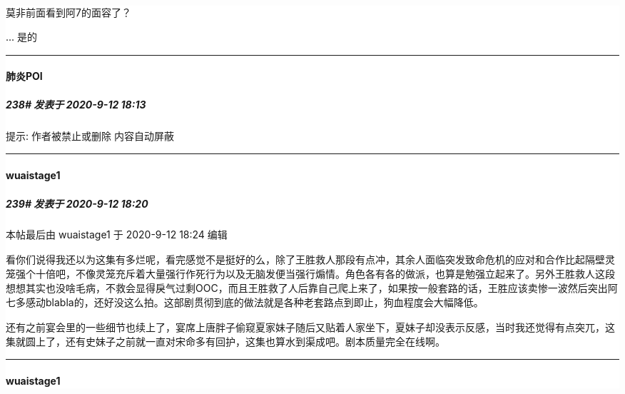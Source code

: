 莫非前面看到阿7的面容了？

 ...</blockquote>
是的

*****

####  肺炎POI  
##### 238#       发表于 2020-9-12 18:13

提示: 作者被禁止或删除 内容自动屏蔽

*****

####  wuaistage1  
##### 239#       发表于 2020-9-12 18:20

 本帖最后由 wuaistage1 于 2020-9-12 18:24 编辑 

看你们说得我还以为这集有多烂呢，看完感觉不是挺好的么，除了王胜救人那段有点冲，其余人面临突发致命危机的应对和合作比起隔壁灵笼强个十倍吧，不像灵笼充斥着大量强行作死行为以及无脑发便当强行煽情。角色各有各的做派，也算是勉强立起来了。另外王胜救人这段想想其实也没啥毛病，不救会显得戾气过剩OOC，而且王胜救了人后靠自己爬上来了，如果按一般套路的话，王胜应该卖惨一波然后突出阿七多感动blabla的，还好没这么拍。这部剧贯彻到底的做法就是各种老套路点到即止，狗血程度会大幅降低。

还有之前宴会里的一些细节也续上了，宴席上唐胖子偷窥夏家妹子随后又贴着人家坐下，夏妹子却没表示反感，当时我还觉得有点突兀，这集就圆上了，还有史妹子之前就一直对宋命多有回护，这集也算水到渠成吧。剧本质量完全在线啊。

*****

####  wuaistage1  
